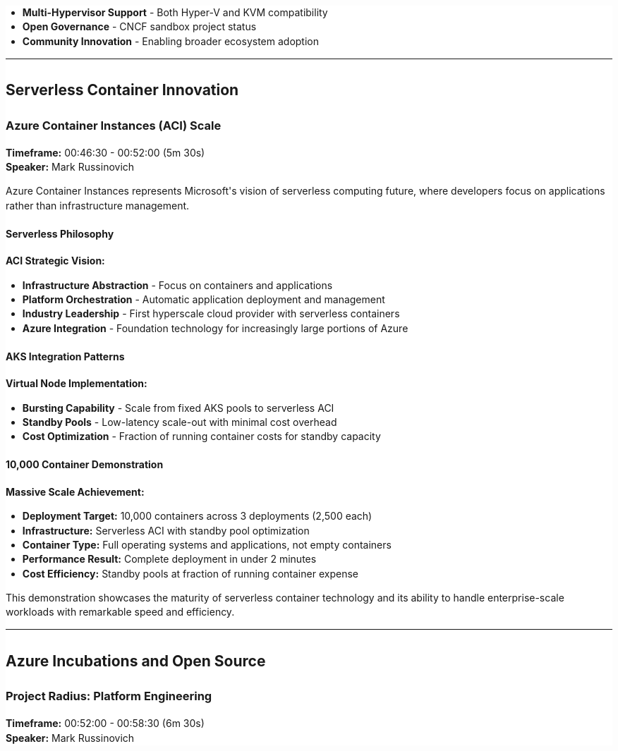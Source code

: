 - **Multi-Hypervisor Support** - Both Hyper-V and KVM compatibility
- **Open Governance** - CNCF sandbox project status
- **Community Innovation** - Enabling broader ecosystem adoption

---

## Serverless Container Innovation

### Azure Container Instances (ACI) Scale

**Timeframe:** 00:46:30 - 00:52:00 (5m 30s)  
**Speaker:** Mark Russinovich

Azure Container Instances represents Microsoft's vision of serverless computing future, where developers focus on applications rather than infrastructure management.

#### Serverless Philosophy

**ACI Strategic Vision:**

- **Infrastructure Abstraction** - Focus on containers and applications
- **Platform Orchestration** - Automatic application deployment and management
- **Industry Leadership** - First hyperscale cloud provider with serverless containers
- **Azure Integration** - Foundation technology for increasingly large portions of Azure

#### AKS Integration Patterns

**Virtual Node Implementation:**

- **Bursting Capability** - Scale from fixed AKS pools to serverless ACI
- **Standby Pools** - Low-latency scale-out with minimal cost overhead
- **Cost Optimization** - Fraction of running container costs for standby capacity

#### 10,000 Container Demonstration

**Massive Scale Achievement:**

- **Deployment Target:** 10,000 containers across 3 deployments (2,500 each)
- **Infrastructure:** Serverless ACI with standby pool optimization
- **Container Type:** Full operating systems and applications, not empty containers
- **Performance Result:** Complete deployment in under 2 minutes
- **Cost Efficiency:** Standby pools at fraction of running container expense

This demonstration showcases the maturity of serverless container technology and its ability to handle enterprise-scale workloads with remarkable speed and efficiency.

---

## Azure Incubations and Open Source

### Project Radius: Platform Engineering

**Timeframe:** 00:52:00 - 00:58:30 (6m 30s)  
**Speaker:** Mark Russinovich
